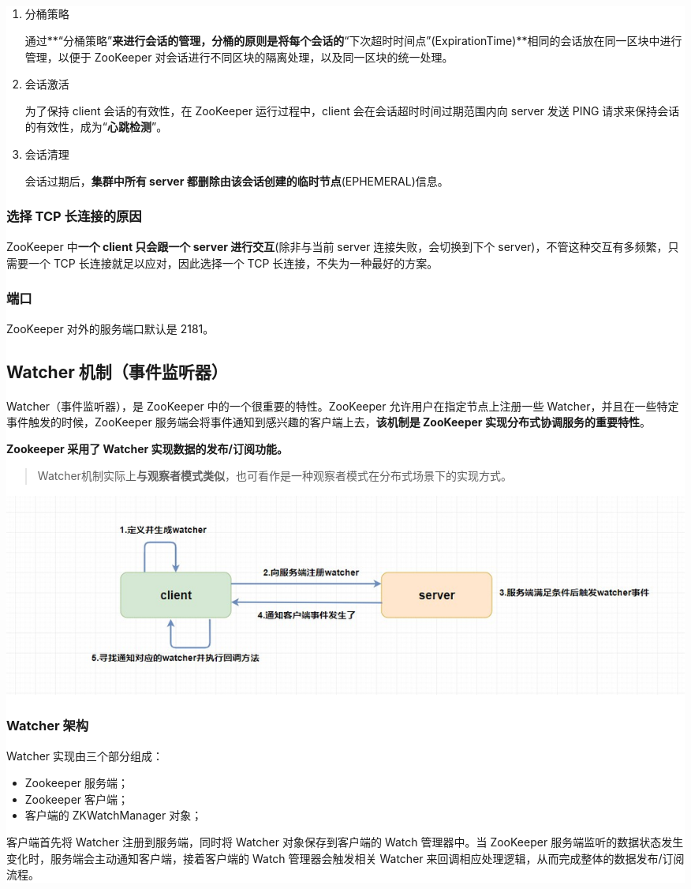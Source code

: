 1. 分桶策略

   通过**“分桶策略”**来进行会话的管理，分桶的原则是将每个会话的**“下次超时时间点”(ExpirationTime)**相同的会话放在同一区块中进行管理，以便于 ZooKeeper 对会话进行不同区块的隔离处理，以及同一区块的统一处理。

2. 会话激活

   为了保持 client 会话的有效性，在 ZooKeeper 运行过程中，client 会在会话超时时间过期范围内向 server 发送 PING 请求来保持会话的有效性，成为“**心跳检测**”。

3. 会话清理

   会话过期后，**集群中所有 server **都删除由该会话创建的**临时节点**(EPHEMERAL)信息。

### 选择 TCP 长连接的原因

ZooKeeper 中**一个 client 只会跟一个 server 进行交互**(除非与当前 server 连接失败，会切换到下个 server)，不管这种交互有多频繁，只需要一个 TCP 长连接就足以应对，因此选择一个 TCP 长连接，不失为一种最好的方案。

### 端口

ZooKeeper 对外的服务端口默认是 2181。



## Watcher 机制（事件监听器）

Watcher（事件监听器），是 ZooKeeper 中的一个很重要的特性。ZooKeeper 允许用户在指定节点上注册一些 Watcher，并且在一些特定事件触发的时候，ZooKeeper 服务端会将事件通知到感兴趣的客户端上去，**该机制是 ZooKeeper 实现分布式协调服务的重要特性**。

**Zookeeper 采用了 Watcher 实现数据的发布/订阅功能。**	

> Watcher机制实际上**与观察者模式类似**，也可看作是一种观察者模式在分布式场景下的实现方式。

![](images/watcher机制.png)

### Watcher 架构

Watcher 实现由三个部分组成：

- Zookeeper 服务端；
- Zookeeper 客户端；
- 客户端的 ZKWatchManager 对象；

客户端首先将 Watcher 注册到服务端，同时将 Watcher 对象保存到客户端的 Watch 管理器中。当 ZooKeeper 服务端监听的数据状态发生变化时，服务端会主动通知客户端，接着客户端的 Watch 管理器会触发相关 Watcher 来回调相应处理逻辑，从而完成整体的数据发布/订阅流程。
